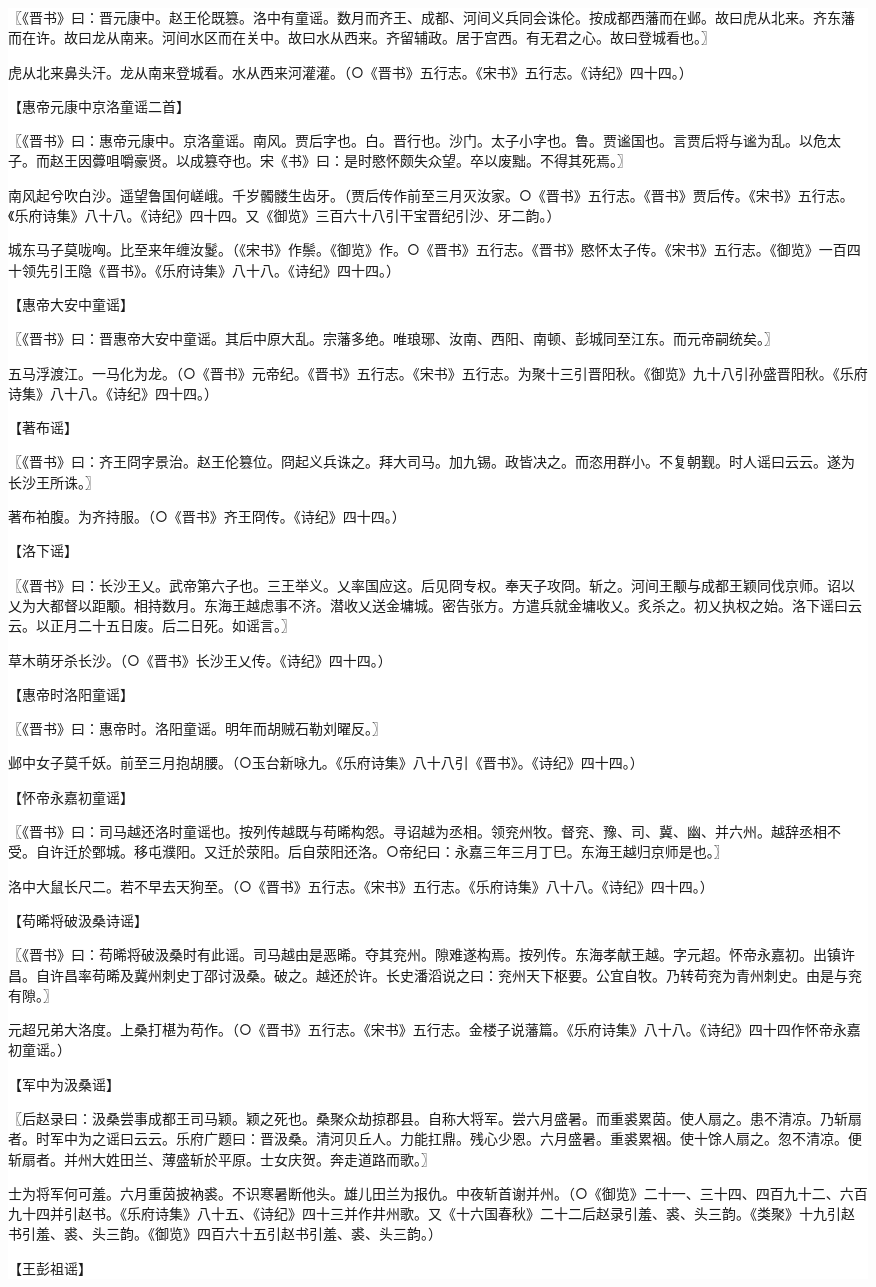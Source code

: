 〖《晋书》曰：晋元康中。赵王伦既篡。洛中有童谣。数月而齐王、成都、河间义兵同会诛伦。按成都西藩而在邺。故曰虎从北来。齐东藩而在许。故曰龙从南来。河间水区而在关中。故曰水从西来。齐留辅政。居于宫西。有无君之心。故曰登城看也。〗  

虎从北来鼻头汗。龙从南来登城看。水从西来河灌灌。（○《晋书》五行志。《宋书》五行志。《诗纪》四十四。）  

【惠帝元康中京洛童谣二首】  

〖《晋书》曰：惠帝元康中。京洛童谣。南风。贾后字也。白。晋行也。沙门。太子小字也。鲁。贾谧国也。言贾后将与谧为乱。以危太子。而赵王因虋咀嚼豪贤。以成篡夺也。宋《书》曰：是时愍怀颇失众望。卒以废黜。不得其死焉。〗  

南风起兮吹白沙。遥望鲁国何嵯峨。千岁髑髅生齿牙。（贾后传作前至三月灭汝家。○《晋书》五行志。《晋书》贾后传。《宋书》五行志。《乐府诗集》八十八。《诗纪》四十四。又《御览》三百六十八引干宝晋纪引沙、牙二韵。）  

城东马子莫咙哅。比至来年缠汝鬉。（《宋书》作鬃。《御览》作。○《晋书》五行志。《晋书》愍怀太子传。《宋书》五行志。《御览》一百四十领先引王隐《晋书》。《乐府诗集》八十八。《诗纪》四十四。）  

【惠帝大安中童谣】  

〖《晋书》曰：晋惠帝大安中童谣。其后中原大乱。宗藩多绝。唯琅琊、汝南、西阳、南顿、彭城同至江东。而元帝嗣统矣。〗  

五马浮渡江。一马化为龙。（○《晋书》元帝纪。《晋书》五行志。《宋书》五行志。为聚十三引晋阳秋。《御览》九十八引孙盛晋阳秋。《乐府诗集》八十八。《诗纪》四十四。）  

【著布谣】  

〖《晋书》曰：齐王冏字景治。赵王伦篡位。冏起义兵诛之。拜大司马。加九锡。政皆决之。而恣用群小。不复朝觐。时人谣曰云云。遂为长沙王所诛。〗  

著布袙腹。为齐持服。（○《晋书》齐王冏传。《诗纪》四十四。）  

【洛下谣】  

〖《晋书》曰：长沙王乂。武帝第六子也。三王举义。乂率国应这。后见冏专权。奉天子攻冏。斩之。河间王颙与成都王颖同伐京师。诏以乂为大都督以距颙。相持数月。东海王越虑事不济。潜收乂送金墉城。密告张方。方遣兵就金墉收乂。炙杀之。初乂执权之始。洛下谣曰云云。以正月二十五日废。后二日死。如谣言。〗  

草木萌牙杀长沙。（○《晋书》长沙王乂传。《诗纪》四十四。）  

【惠帝时洛阳童谣】  

〖《晋书》曰：惠帝时。洛阳童谣。明年而胡贼石勒刘曜反。〗  

邺中女子莫千妖。前至三月抱胡腰。（○玉台新咏九。《乐府诗集》八十八引《晋书》。《诗纪》四十四。）  

【怀帝永嘉初童谣】  

〖《晋书》曰：司马越还洛时童谣也。按列传越既与苟晞构怨。寻诏越为丞相。领兖州牧。督兖、豫、司、冀、幽、并六州。越辞丞相不受。自许迁於鄄城。移屯濮阳。又迁於荥阳。后自荥阳还洛。○帝纪曰：永嘉三年三月丁巳。东海王越归京师是也。〗  

洛中大鼠长尺二。若不早去天狗至。（○《晋书》五行志。《宋书》五行志。《乐府诗集》八十八。《诗纪》四十四。）  

【苟晞将破汲桑诗谣】  

〖《晋书》曰：苟晞将破汲桑时有此谣。司马越由是恶晞。夺其兖州。隙难遂构焉。按列传。东海孝献王越。字元超。怀帝永嘉初。出镇许昌。自许昌率苟晞及冀州刺史丁邵讨汲桑。破之。越还於许。长史潘滔说之曰：兖州天下枢要。公宜自牧。乃转苟兖为青州刺史。由是与兖有隙。〗  

元超兄弟大洛度。上桑打椹为苟作。（○《晋书》五行志。《宋书》五行志。金楼子说藩篇。《乐府诗集》八十八。《诗纪》四十四作怀帝永嘉初童谣。）  

【军中为汲桑谣】  

〖后赵录曰：汲桑尝事成都王司马颖。颖之死也。桑聚众劫掠郡县。自称大将军。尝六月盛暑。而重裘累茵。使人扇之。患不清凉。乃斩扇者。时军中为之谣曰云云。乐府广题曰：晋汲桑。清河贝丘人。力能扛鼎。残心少恩。六月盛暑。重裘累裀。使十馀人扇之。忽不清凉。便斩扇者。并州大姓田兰、薄盛斩於平原。士女庆贺。奔走道路而歌。〗  

士为将军何可羞。六月重茵披衲裘。不识寒暑断他头。雄儿田兰为报仇。中夜斩首谢并州。（○《御览》二十一、三十四、四百九十二、六百九十四并引赵书。《乐府诗集》八十五、《诗纪》四十三并作井州歌。又《十六国春秋》二十二后赵录引羞、裘、头三韵。《类聚》十九引赵书引羞、裘、头三韵。《御览》四百六十五引赵书引羞、裘、头三韵。）  

【王彭祖谣】  
